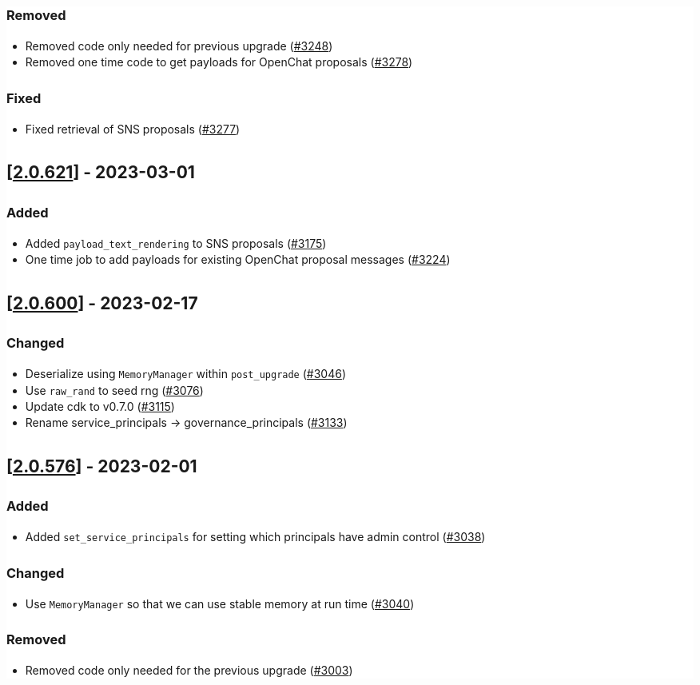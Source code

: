 ### Removed

- Removed code only needed for previous upgrade ([#3248](https://github.com/open-chat-labs/open-chat/pull/3248))
- Removed one time code to get payloads for OpenChat proposals ([#3278](https://github.com/open-chat-labs/open-chat/pull/3278))

### Fixed

- Fixed retrieval of SNS proposals ([#3277](https://github.com/open-chat-labs/open-chat/pull/3277))

## [[2.0.621](https://github.com/open-chat-labs/open-chat/releases/tag/v2.0.621-proposals_bot)] - 2023-03-01

### Added

- Added `payload_text_rendering` to SNS proposals ([#3175](https://github.com/open-chat-labs/open-chat/pull/3175))
- One time job to add payloads for existing OpenChat proposal messages ([#3224](https://github.com/open-chat-labs/open-chat/pull/3224))

## [[2.0.600](https://github.com/open-chat-labs/open-chat/releases/tag/v2.0.600-proposals_bot)] - 2023-02-17

### Changed

- Deserialize using `MemoryManager` within `post_upgrade` ([#3046](https://github.com/open-chat-labs/open-chat/pull/3046))
- Use `raw_rand` to seed rng ([#3076](https://github.com/open-chat-labs/open-chat/pull/3076))
- Update cdk to v0.7.0 ([#3115](https://github.com/open-chat-labs/open-chat/pull/3115))
- Rename service_principals -> governance_principals ([#3133](https://github.com/open-chat-labs/open-chat/pull/3133))

## [[2.0.576](https://github.com/open-chat-labs/open-chat/releases/tag/v2.0.576-proposals_bot)] - 2023-02-01

### Added

- Added `set_service_principals` for setting which principals have admin control ([#3038](https://github.com/open-chat-labs/open-chat/pull/3038))

### Changed

- Use `MemoryManager` so that we can use stable memory at run time ([#3040](https://github.com/open-chat-labs/open-chat/pull/3040))

### Removed

- Removed code only needed for the previous upgrade ([#3003](https://github.com/open-chat-labs/open-chat/pull/3003))
